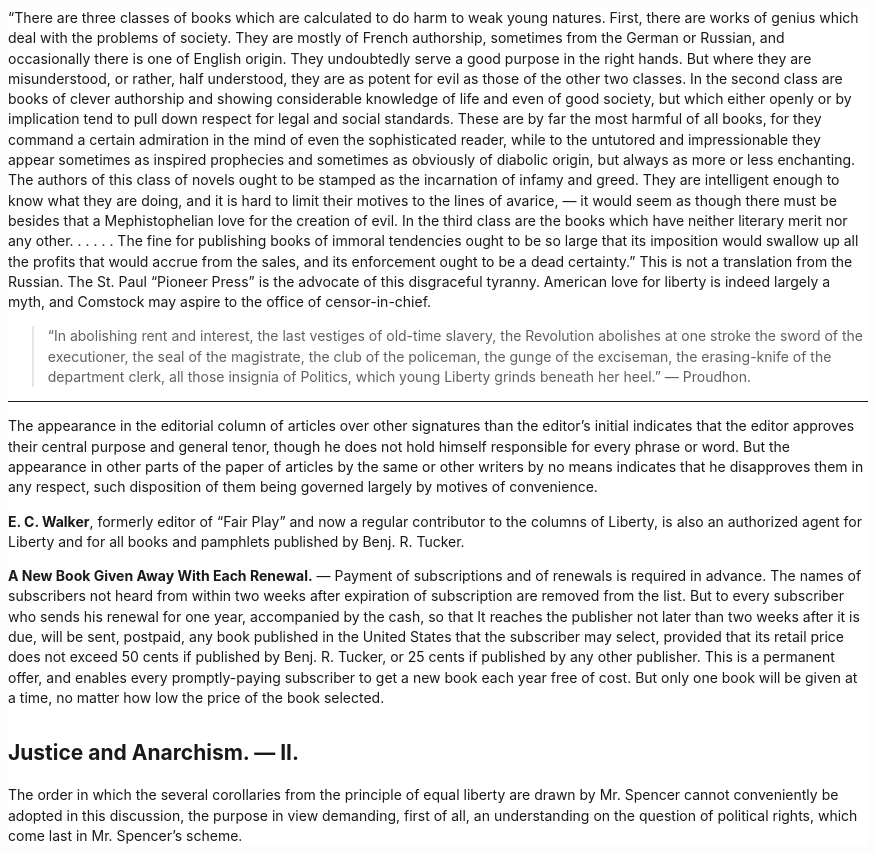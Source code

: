 “There are three classes of books which are calculated to do harm to weak young natures. First, there are works of genius which deal with the problems of society. They are mostly of French authorship, sometimes from the German or Russian, and occasionally there is one of English origin. They undoubtedly serve a good purpose in the right hands. But where they are misunderstood, or rather, half understood, they are as potent for evil as those of the other two classes. In the second class are books of clever authorship and showing considerable knowledge of life and even of good society, but which either openly or by implication tend to pull down respect for legal and social standards. These are by far the most harmful of all books, for they command a certain admiration in the mind of even the sophisticated reader, while to the untutored and impressionable they appear sometimes as inspired prophecies and sometimes as obviously of diabolic origin, but always as more or less enchanting. The authors of this class of novels ought to be stamped as the incarnation of infamy and greed. They are intelligent enough to know what they are doing, and it is hard to limit their motives to the lines of avarice, — it would seem as though there must be besides that a Mephistophelian love for the creation of evil. In the third class are the books which have neither literary merit nor any other. . . . . . The fine for publishing books of immoral tendencies ought to be so large that its imposition would swallow up all the profits that would accrue from the sales, and its enforcement ought to be a dead certainty.” This is not a translation from the Russian. The St. Paul “Pioneer Press” is the advocate of this disgraceful tyranny. American love for liberty is indeed largely a myth, and Comstock may aspire to the office of censor-in-chief.

> “In abolishing rent and interest, the last vestiges of old-time slavery, the Revolution abolishes at one stroke the sword of the executioner, the seal of the magistrate, the club of the policeman, the gunge of the exciseman, the erasing-knife of the department clerk, all those insignia of Politics, which young Liberty grinds beneath her heel.” — Proudhon.

***

The appearance in the editorial column of articles over other signatures than the editor’s initial indicates that the editor approves their central purpose and general tenor, though he does not hold himself responsible for every phrase or word. But the appearance in other parts of the paper of articles by the same or other writers by no means indicates that he disapproves them in any respect, such disposition of them being governed largely by motives of convenience.

**E\. C\. Walker**, formerly editor of “Fair Play” and now a regular contributor to the columns of Liberty, is also an authorized agent for Liberty and for all books and pamphlets published by Benj. R. Tucker.

**A New Book Given Away With Each Renewal.** — Payment of subscriptions and of renewals is required in advance. The names of subscribers not heard from within two weeks after expiration of subscription are removed from the list. But to every subscriber who sends his renewal for one year, accompanied by the cash, so that It reaches the publisher not later than two weeks after it is due, will be sent, postpaid, any book published in the United States that the subscriber may select, provided that its retail price does not exceed 50 cents if published by Benj. R. Tucker, or 25 cents if published by any other publisher. This is a permanent offer, and enables every promptly-paying subscriber to get a new book each year free of cost. But only one book will be given at a time, no matter how low the price of the book selected.

## Justice and Anarchism. — II.

The order in which the several corollaries from the principle of equal liberty are drawn by Mr. Spencer cannot conveniently be adopted in this discussion, the purpose in view demanding, first of all, an understanding on the question of political rights, which come last in Mr. Spencer’s scheme.
